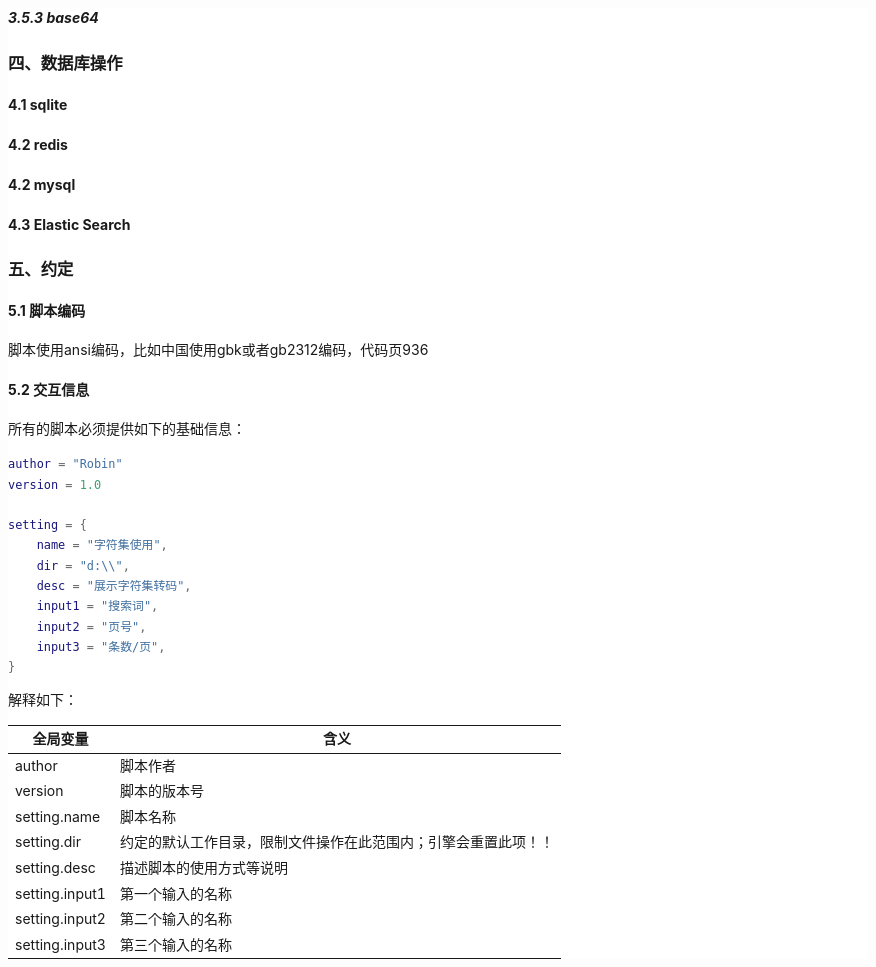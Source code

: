 ##### 3.5.3 base64



### 四、数据库操作

#### 4.1 sqlite

#### 4.2 redis

#### 4.2 mysql

#### 4.3 Elastic Search



### 五、约定

#### 5.1 脚本编码

脚本使用ansi编码，比如中国使用gbk或者gb2312编码，代码页936



#### 5.2 交互信息

所有的脚本必须提供如下的基础信息：

```lua
author = "Robin"
version = 1.0

setting = {
    name = "字符集使用",
    dir = "d:\\",
	desc = "展示字符集转码",
	input1 = "搜索词",
	input2 = "页号",
	input3 = "条数/页",
}

```

解释如下：

| 全局变量       | 含义                                                         |
| -------------- | ------------------------------------------------------------ |
| author         | 脚本作者                                                     |
| version        | 脚本的版本号                                                 |
| setting.name   | 脚本名称                                                     |
| setting.dir    | 约定的默认工作目录，限制文件操作在此范围内；引擎会重置此项！！ |
| setting.desc   | 描述脚本的使用方式等说明                                     |
| setting.input1 | 第一个输入的名称                                             |
| setting.input2 | 第二个输入的名称                                             |
| setting.input3 | 第三个输入的名称                                             |
